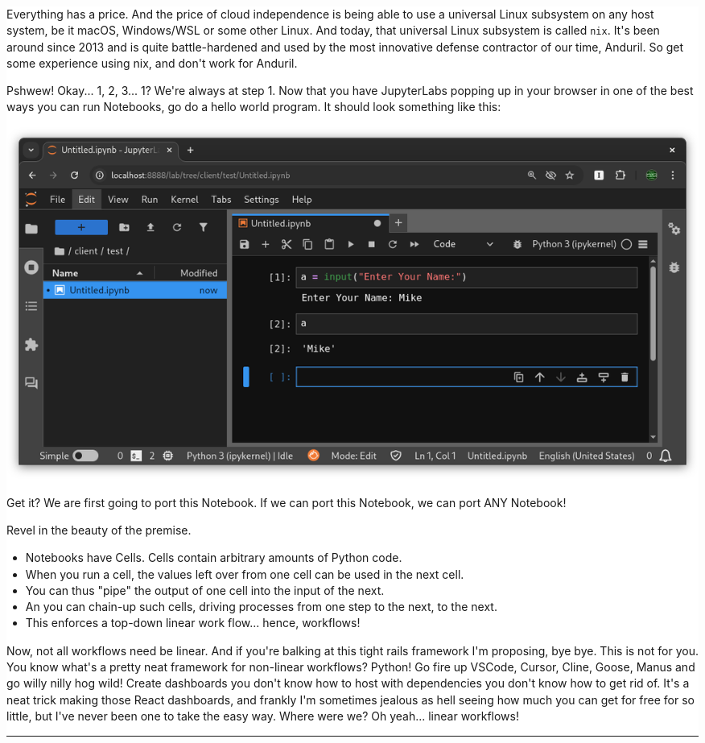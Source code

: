 Everything has a price. And the price of cloud independence is being able to use
a universal Linux subsystem on any host system, be it macOS, Windows/WSL or some
other Linux. And today, that universal Linux subsystem is called `nix`. It's
been around since 2013 and is quite battle-hardened and used by the most
innovative defense contractor of our time, Anduril. So get some experience using
nix, and don't work for Anduril.

Pshwew! Okay... 1, 2, 3... 1? We're always at step 1. Now that you have
JupyterLabs popping up in your browser in one of the best ways you can run
Notebooks, go do a hello world program. It should look something like this:

![JupyterLab on nix](/images/jupyuterlab-on-nix.png)

Get it? We are first going to port this Notebook. If we can port this Notebook,
we can port ANY Notebook!

Revel in the beauty of the premise.

- Notebooks have Cells. Cells contain arbitrary amounts of Python code.
- When you run a cell, the values left over from one cell can be used in the next cell.
- You can thus "pipe" the output of one cell into the input of the next.
- An you can chain-up such cells, driving processes from one step to the next,
  to the next.
- This enforces a top-down linear work flow... hence, workflows!

Now, not all workflows need be linear. And if you're balking at this tight rails
framework I'm proposing, bye bye. This is not for you. You know what's a pretty
neat framework for non-linear workflows? Python! Go fire up VSCode, Cursor,
Cline, Goose, Manus and go willy nilly hog wild! Create dashboards you don't
know how to host with dependencies you don't know how to get rid of. It's a neat
trick making those React dashboards, and frankly I'm sometimes jealous as hell
seeing how much you can get for free for so little, but I've never been one to
take the easy way. Where were we? Oh yeah... linear workflows!

---